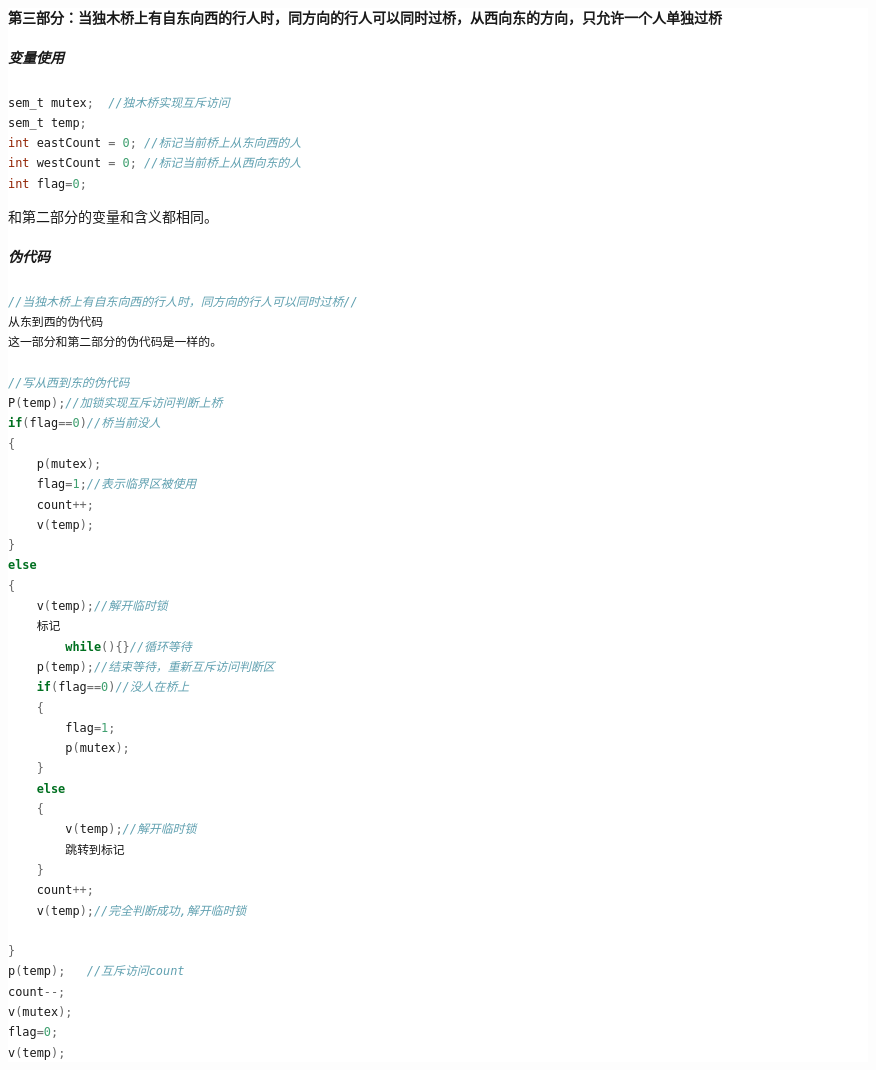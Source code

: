 

#### **第三部分：当独木桥上有自东向西的行人时，同方向的行人可以同时过桥，从西向东的方向，只允许一个人单独过桥**

##### 变量使用

```c
sem_t mutex;  //独木桥实现互斥访问
sem_t temp;
int eastCount = 0; //标记当前桥上从东向西的人
int westCount = 0; //标记当前桥上从西向东的人
int flag=0;       
```

和第二部分的变量和含义都相同。

##### 伪代码

```c
//当独木桥上有自东向西的行人时，同方向的行人可以同时过桥//
从东到西的伪代码
这一部分和第二部分的伪代码是一样的。

//写从西到东的伪代码
P(temp);//加锁实现互斥访问判断上桥
if(flag==0)//桥当前没人
{
    p(mutex);
    flag=1;//表示临界区被使用
    count++;
    v(temp);
}
else
{
    v(temp);//解开临时锁
    标记
        while(){}//循环等待
    p(temp);//结束等待，重新互斥访问判断区
    if(flag==0)//没人在桥上
    {
        flag=1;
        p(mutex);
    }
    else
    {
        v(temp);//解开临时锁
        跳转到标记
    }
    count++;
    v(temp);//完全判断成功,解开临时锁
    
}
p(temp);   //互斥访问count
count--;
v(mutex);
flag=0;
v(temp);
```
